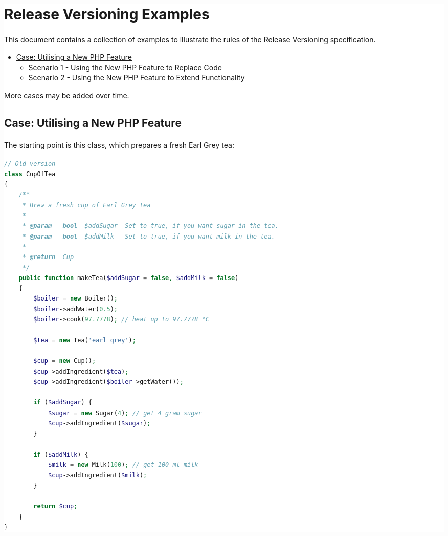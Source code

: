 # Release Versioning Examples

This document contains a collection of examples to illustrate the rules of the Release Versioning specification.

* [Case: Utilising a New PHP Feature](#case-1)
    * [Scenario 1 - Using the New PHP Feature to Replace Code](#case-1-1)
    * [Scenario 2 - Using the New PHP Feature to Extend Functionality](#case-1-2)

More cases may be added over time.

<a name="case-1"></a>

## Case: Utilising a New PHP Feature

The starting point is this class, which prepares a fresh Earl Grey tea:

```php
// Old version
class CupOfTea
{
    /**
     * Brew a fresh cup of Earl Grey tea
     *
     * @param   bool  $addSugar  Set to true, if you want sugar in the tea.
     * @param   bool  $addMilk   Set to true, if you want milk in the tea.
     *
     * @return  Cup
     */
    public function makeTea($addSugar = false, $addMilk = false)
    {
        $boiler = new Boiler();
        $boiler->addWater(0.5);
        $boiler->cook(97.7778); // heat up to 97.7778 °C

        $tea = new Tea('earl grey');

        $cup = new Cup();
        $cup->addIngredient($tea);
        $cup->addIngredient($boiler->getWater());

        if ($addSugar) {
            $sugar = new Sugar(4); // get 4 gram sugar
            $cup->addIngredient($sugar);
        }

        if ($addMilk) {
            $milk = new Milk(100); // get 100 ml milk
            $cup->addIngredient($milk);
        }

        return $cup;
    }
}
```
